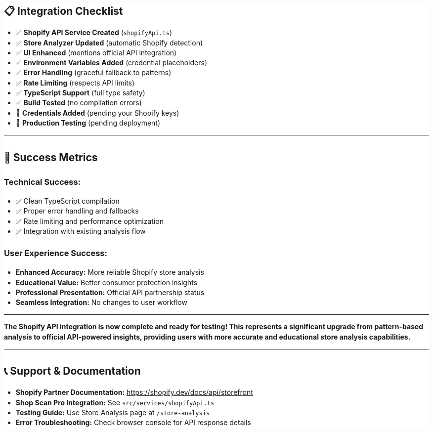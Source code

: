 
## 📋 **Integration Checklist**

- ✅ **Shopify API Service Created** (`shopifyApi.ts`)
- ✅ **Store Analyzer Updated** (automatic Shopify detection)
- ✅ **UI Enhanced** (mentions official API integration)
- ✅ **Environment Variables Added** (credential placeholders)
- ✅ **Error Handling** (graceful fallback to patterns)
- ✅ **Rate Limiting** (respects API limits)
- ✅ **TypeScript Support** (full type safety)
- ✅ **Build Tested** (no compilation errors)
- 🔲 **Credentials Added** (pending your Shopify keys)
- 🔲 **Production Testing** (pending deployment)

---

## 🎉 **Success Metrics**

### **Technical Success:**
- ✅ Clean TypeScript compilation
- ✅ Proper error handling and fallbacks
- ✅ Rate limiting and performance optimization
- ✅ Integration with existing analysis flow

### **User Experience Success:**
- **Enhanced Accuracy:** More reliable Shopify store analysis
- **Educational Value:** Better consumer protection insights
- **Professional Presentation:** Official API partnership status
- **Seamless Integration:** No changes to user workflow

---

**The Shopify API integration is now complete and ready for testing! This represents a significant upgrade from pattern-based analysis to official API-powered insights, providing users with more accurate and educational store analysis capabilities.**

---

## 📞 **Support & Documentation**

- **Shopify Partner Documentation:** https://shopify.dev/docs/api/storefront
- **Shop Scan Pro Integration:** See `src/services/shopifyApi.ts`
- **Testing Guide:** Use Store Analysis page at `/store-analysis`
- **Error Troubleshooting:** Check browser console for API response details